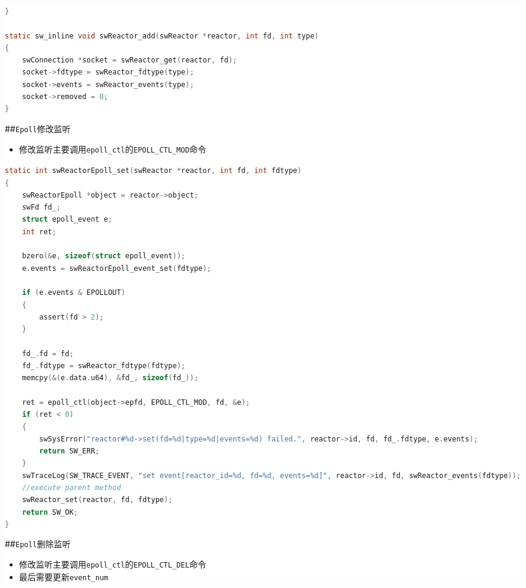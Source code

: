```c
}

static sw_inline void swReactor_add(swReactor *reactor, int fd, int type)
{
    swConnection *socket = swReactor_get(reactor, fd);
    socket->fdtype = swReactor_fdtype(type);
    socket->events = swReactor_events(type);
    socket->removed = 0;
}
```
##`Epoll`修改监听

* 修改监听主要调用`epoll_ctl`的`EPOLL_CTL_MOD`命令


```c
static int swReactorEpoll_set(swReactor *reactor, int fd, int fdtype)
{
    swReactorEpoll *object = reactor->object;
    swFd fd_;
    struct epoll_event e;
    int ret;

    bzero(&e, sizeof(struct epoll_event));
    e.events = swReactorEpoll_event_set(fdtype);

    if (e.events & EPOLLOUT)
    {
        assert(fd > 2);
    }

    fd_.fd = fd;
    fd_.fdtype = swReactor_fdtype(fdtype);
    memcpy(&(e.data.u64), &fd_, sizeof(fd_));

    ret = epoll_ctl(object->epfd, EPOLL_CTL_MOD, fd, &e);
    if (ret < 0)
    {
        swSysError("reactor#%d->set(fd=%d|type=%d|events=%d) failed.", reactor->id, fd, fd_.fdtype, e.events);
        return SW_ERR;
    }
    swTraceLog(SW_TRACE_EVENT, "set event[reactor_id=%d, fd=%d, events=%d]", reactor->id, fd, swReactor_events(fdtype));
    //execute parent method
    swReactor_set(reactor, fd, fdtype);
    return SW_OK;
}

```
##`Epoll`删除监听

* 修改监听主要调用`epoll_ctl`的`EPOLL_CTL_DEL`命令
* 最后需要更新`event_num`


[0]: https://laravel-china.org/
